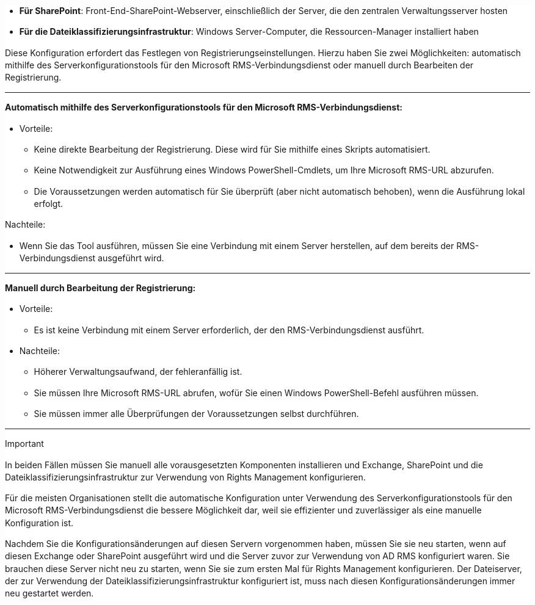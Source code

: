 -   **Für SharePoint**: Front-End-SharePoint-Webserver, einschließlich der Server, die den zentralen Verwaltungsserver hosten

-   **Für die Dateiklassifizierungsinfrastruktur**: Windows Server-Computer, die Ressourcen-Manager installiert haben

Diese Konfiguration erfordert das Festlegen von Registrierungseinstellungen. Hierzu haben Sie zwei Möglichkeiten: automatisch mithilfe des Serverkonfigurationstools für den Microsoft RMS-Verbindungsdienst oder manuell durch Bearbeiten der Registrierung.

---

**Automatisch mithilfe des Serverkonfigurationstools für den Microsoft RMS-Verbindungsdienst:**

- Vorteile:

    - Keine direkte Bearbeitung der Registrierung. Diese wird für Sie mithilfe eines Skripts automatisiert.

    - Keine Notwendigkeit zur Ausführung eines Windows PowerShell-Cmdlets, um Ihre Microsoft RMS-URL abzurufen.

    - Die Voraussetzungen werden automatisch für Sie überprüft (aber nicht automatisch behoben), wenn die Ausführung lokal erfolgt.

Nachteile:

- Wenn Sie das Tool ausführen, müssen Sie eine Verbindung mit einem Server herstellen, auf dem bereits der RMS-Verbindungsdienst ausgeführt wird.

---

**Manuell durch Bearbeitung der Registrierung:**

- Vorteile:

    - Es ist keine Verbindung mit einem Server erforderlich, der den RMS-Verbindungsdienst ausführt.

- Nachteile:

    - Höherer Verwaltungsaufwand, der fehleranfällig ist.

    - Sie müssen Ihre Microsoft RMS-URL abrufen, wofür Sie einen Windows PowerShell-Befehl ausführen müssen.

    - Sie müssen immer alle Überprüfungen der Voraussetzungen selbst durchführen.


---

> [!IMPORTANT]
> In beiden Fällen müssen Sie manuell alle vorausgesetzten Komponenten installieren und Exchange, SharePoint und die Dateiklassifizierungsinfrastruktur zur Verwendung von Rights Management konfigurieren.

Für die meisten Organisationen stellt die automatische Konfiguration unter Verwendung des Serverkonfigurationstools für den Microsoft RMS-Verbindungsdienst die bessere Möglichkeit dar, weil sie effizienter und zuverlässiger als eine manuelle Konfiguration ist.

Nachdem Sie die Konfigurationsänderungen auf diesen Servern vorgenommen haben, müssen Sie sie neu starten, wenn auf diesen Exchange oder SharePoint ausgeführt wird und die Server zuvor zur Verwendung von AD RMS konfiguriert waren. Sie brauchen diese Server nicht neu zu starten, wenn Sie sie zum ersten Mal für Rights Management konfigurieren. Der Dateiserver, der zur Verwendung der Dateiklassifizierungsinfrastruktur konfiguriert ist, muss nach diesen Konfigurationsänderungen immer neu gestartet werden.
